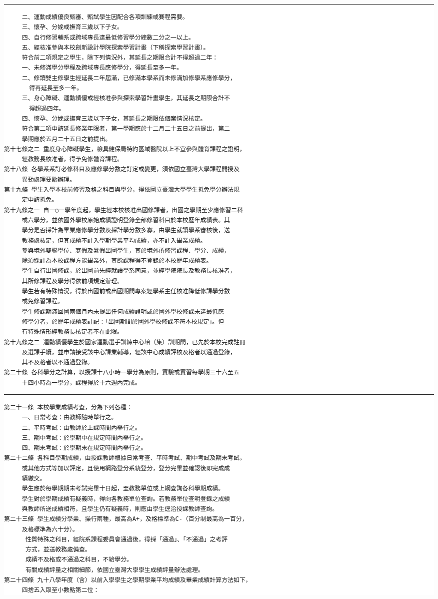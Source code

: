 -----

```
     二、運動成績優良甄審、甄試學生因配合各項訓練或賽程需要。
     三、懷孕、分娩或撫育三歲以下子女。
     四、自行修習輔系或跨域專長達最低修習學分總數二分之一以上。
     五、經核准參與本校創新設計學院探索學習計畫（下稱探索學習計畫）。
     符合前二項規定之學生，除下列情況外，其延長之期限合計不得超過二年：
     一、未修滿學分學程及跨域專長應修學分，得延長至多一年。
     二、修讀雙主修學生經延長二年屆滿，已修滿本學系而未修滿加修學系應修學分，
       得再延長至多一年。
     三、身心障礙、運動績優或經核准參與探索學習計畫學生，其延長之期限合計不
       得超過四年。
     四、懷孕、分娩或撫育三歲以下子女，其延長之期限依個案情況核定。
     符合第二項申請延長修業年限者，第一學期應於十二月二十五日之前提出，第二
     學期應於五月二十五日之前提出。
第十七條之二 重度身心障礙學生，檢具健保局特約區域醫院以上不宜參與體育課程之證明，
     經教務長核准者，得予免修體育課程。
第十八條 各學系系訂必修科目及應修學分數之訂定或變更，須依國立臺灣大學課程開授及
     異動處理要點辦理。
第十九條 學生入學本校前修習及格之科目與學分，得依國立臺灣大學學生抵免學分辦法規
     定申請抵免。
第十九條之一 自一○一學年度起，學生經本校核准出國修課者，出國之學期至少應修習二科
     或六學分，並依國外學校原始成績證明登錄全部修習科目於本校歷年成績表。其
     學分是否採計為畢業應修學分數及採計學分數多寡，由學生就讀學系審核後，送
     教務處核定，但其成績不計入學期學業平均成績，亦不計入畢業成績。
     參與境外雙聯學位、寒假及暑假出國學生，其於境外所修習課程、學分、成績，
     除須採計為本校課程方能畢業外，其餘課程得不登錄於本校歷年成績表。
     學生自行出國修課，於出國前先經就讀學系同意，並經學院院長及教務長核准者，
     其所修課程及學分得依前項規定辦理。
     學生若有特殊情況，得於出國前或出國期間專案經學系主任核准降低修課學分數
     或免修習課程。
     學生修課期滿回國兩個月內未提出任何成績證明或於國外學校修課未達最低應
     修學分者，於歷年成績表註記：「出國期間於國外學校修課不符本校規定」。但
     有特殊情形經教務長核定者不在此限。
第十九條之二 運動績優學生於國家運動選手訓練中心培（集）訓期間，已先於本校完成註冊
     及選課手續，並申請接受該中心課業輔導，經該中心成績評核及格者以通過登錄，
     其不及格者以不通過登錄。
第二十條 各科學分之計算，以授課十八小時一學分為原則，實驗或實習每學期三十六至五
     十四小時為一學分，課程得於十六週內完成。

```

-----

```
第二十一條 本校學業成績考查，分為下列各種︰
     一、日常考查：由教師隨時舉行之。
     二、平時考試：由教師於上課時間內舉行之。
     三、期中考試：於學期中在規定時間內舉行之。
     四、期末考試：於學期末在規定時間內舉行之。
第二十二條 各科目學期成績，由授課教師根據日常考查、平時考試、期中考試及期末考試，
     或其他方式等加以評定，且使用網路登分系統登分，登分完畢並確認後即完成成
     績繳交。
     學生應於每學期期末考試完畢十日起，至教務單位或上網查詢各科學期成績。
     學生對於學期成績有疑義時，得向各教務單位查詢。若教務單位查明登錄之成績
     與教師所送成績相符，且學生仍有疑義時，則應由學生逕洽授課教師查詢。
第二十三條 學生成績分學業、操行兩種，最高為A+，及格標準為C-（百分制最高為一百分，
     及格標準為六十分）。
      性質特殊之科目，經院系課程委員會通過後，得採「通過」、「不通過」之考評
      方式，並送教務處備查。
      成績不及格或不通過之科目，不給學分。
      有關成績評量之相關細節，依國立臺灣大學學生成績評量辦法處理。
第二十四條 九十八學年度（含）以前入學學生之學期學業平均成績及畢業成績計算方法如下，
     四捨五入取至小數點第二位：
```